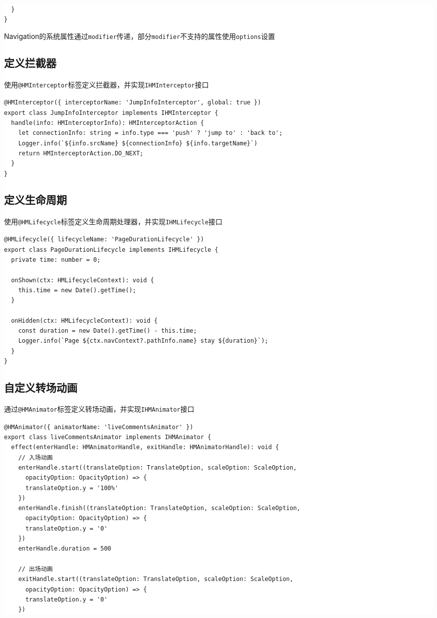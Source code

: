 ```extendtypescript
  }
}
```

Navigation的系统属性通过`modifier`传递，部分`modifier`不支持的属性使用`options`设置

## 定义拦截器

使用`@HMInterceptor`标签定义拦截器，并实现`IHMInterceptor`接口

```extendtypescript
@HMInterceptor({ interceptorName: 'JumpInfoInterceptor', global: true })
export class JumpInfoInterceptor implements IHMInterceptor {
  handle(info: HMInterceptorInfo): HMInterceptorAction {
    let connectionInfo: string = info.type === 'push' ? 'jump to' : 'back to';
    Logger.info(`${info.srcName} ${connectionInfo} ${info.targetName}`)
    return HMInterceptorAction.DO_NEXT;
  }
}
```

## 定义生命周期

使用`@HMLifecycle`标签定义生命周期处理器，并实现`IHMLifecycle`接口

```extendtypescript
@HMLifecycle({ lifecycleName: 'PageDurationLifecycle' })
export class PageDurationLifecycle implements IHMLifecycle {
  private time: number = 0;

  onShown(ctx: HMLifecycleContext): void {
    this.time = new Date().getTime();
  }

  onHidden(ctx: HMLifecycleContext): void {
    const duration = new Date().getTime() - this.time;
    Logger.info(`Page ${ctx.navContext?.pathInfo.name} stay ${duration}`);
  }
}
```

## 自定义转场动画

通过`@HMAnimator`标签定义转场动画，并实现`IHMAnimator`接口

```extendtypescript
@HMAnimator({ animatorName: 'liveCommentsAnimator' })
export class liveCommentsAnimator implements IHMAnimator {
  effect(enterHandle: HMAnimatorHandle, exitHandle: HMAnimatorHandle): void {
    // 入场动画
    enterHandle.start((translateOption: TranslateOption, scaleOption: ScaleOption,
      opacityOption: OpacityOption) => {
      translateOption.y = '100%'
    })
    enterHandle.finish((translateOption: TranslateOption, scaleOption: ScaleOption,
      opacityOption: OpacityOption) => {
      translateOption.y = '0'
    })
    enterHandle.duration = 500

    // 出场动画
    exitHandle.start((translateOption: TranslateOption, scaleOption: ScaleOption,
      opacityOption: OpacityOption) => {
      translateOption.y = '0'
    })
```